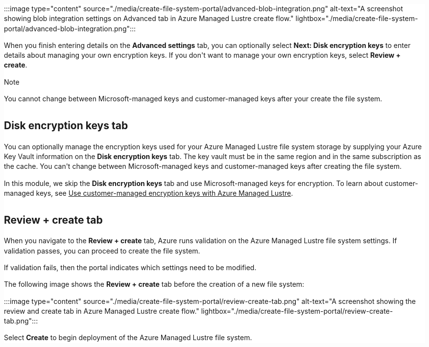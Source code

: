 :::image type="content" source="./media/create-file-system-portal/advanced-blob-integration.png" alt-text="A screenshot showing blob integration settings on Advanced tab in Azure Managed Lustre create flow." lightbox="./media/create-file-system-portal/advanced-blob-integration.png":::

When you finish entering details on the **Advanced settings** tab, you can optionally select **Next: Disk encryption keys** to enter details about managing your own encryption keys. If you don't want to manage your own encryption keys, select **Review + create**.

> [!NOTE]
> You cannot change between Microsoft-managed keys and customer-managed keys after your create the file system.

## Disk encryption keys tab

You can optionally manage the encryption keys used for your Azure Managed Lustre file system storage by supplying your Azure Key Vault information on the **Disk encryption keys** tab. The key vault must be in the same region and in the same subscription as the cache. You can't change between Microsoft-managed keys and customer-managed keys after creating the file system.

In this module, we skip the **Disk encryption keys** tab and use Microsoft-managed keys for encryption. To learn about customer-managed keys, see [Use customer-managed encryption keys with Azure Managed Lustre](/azure/azure-managed-lustre/customer-managed-encryption-keys.md).

## Review + create tab

When you navigate to the **Review + create** tab, Azure runs validation on the Azure Managed Lustre file system settings. If validation passes, you can proceed to create the file system.

If validation fails, then the portal indicates which settings need to be modified.

The following image shows the **Review + create** tab before the creation of a new file system:

:::image type="content" source="./media/create-file-system-portal/review-create-tab.png" alt-text="A screenshot showing the review and create tab in Azure Managed Lustre create flow." lightbox="./media/create-file-system-portal/review-create-tab.png":::

Select **Create** to begin deployment of the Azure Managed Lustre file system.
